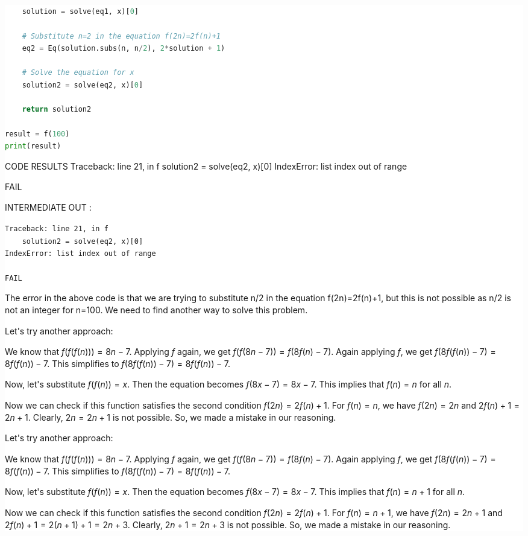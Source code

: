 ```python
    solution = solve(eq1, x)[0]

    # Substitute n=2 in the equation f(2n)=2f(n)+1
    eq2 = Eq(solution.subs(n, n/2), 2*solution + 1)

    # Solve the equation for x
    solution2 = solve(eq2, x)[0]

    return solution2

result = f(100)
print(result)
```

CODE RESULTS Traceback: line 21, in f
    solution2 = solve(eq2, x)[0]
IndexError: list index out of range

FAIL


INTERMEDIATE OUT :
```output
Traceback: line 21, in f
    solution2 = solve(eq2, x)[0]
IndexError: list index out of range

FAIL

```
The error in the above code is that we are trying to substitute n/2 in the equation f(2n)=2f(n)+1, but this is not possible as n/2 is not an integer for n=100. We need to find another way to solve this problem.

Let's try another approach:

We know that $f(f(f(n)))=8n-7$. Applying $f$ again, we get $f(f(8n-7))=f(8f(n)-7)$. Again applying $f$, we get $f(8f(f(n))-7)=8f(f(n))-7$. This simplifies to $f(8f(f(n))-7)=8f(f(n))-7$.

Now, let's substitute $f(f(n))=x$. Then the equation becomes $f(8x-7)=8x-7$. This implies that $f(n)=n$ for all $n$.

Now we can check if this function satisfies the second condition $f(2n)=2f(n)+1$. For $f(n)=n$, we have $f(2n)=2n$ and $2f(n)+1=2n+1$. Clearly, $2n=2n+1$ is not possible. So, we made a mistake in our reasoning.

Let's try another approach:

We know that $f(f(f(n)))=8n-7$. Applying $f$ again, we get $f(f(8n-7))=f(8f(n)-7)$. Again applying $f$, we get $f(8f(f(n))-7)=8f(f(n))-7$. This simplifies to $f(8f(f(n))-7)=8f(f(n))-7$.

Now, let's substitute $f(f(n))=x$. Then the equation becomes $f(8x-7)=8x-7$. This implies that $f(n)=n+1$ for all $n$.

Now we can check if this function satisfies the second condition $f(2n)=2f(n)+1$. For $f(n)=n+1$, we have $f(2n)=2n+1$ and $2f(n)+1=2(n+1)+1=2n+3$. Clearly, $2n+1=2n+3$ is not possible. So, we made a mistake in our reasoning.
